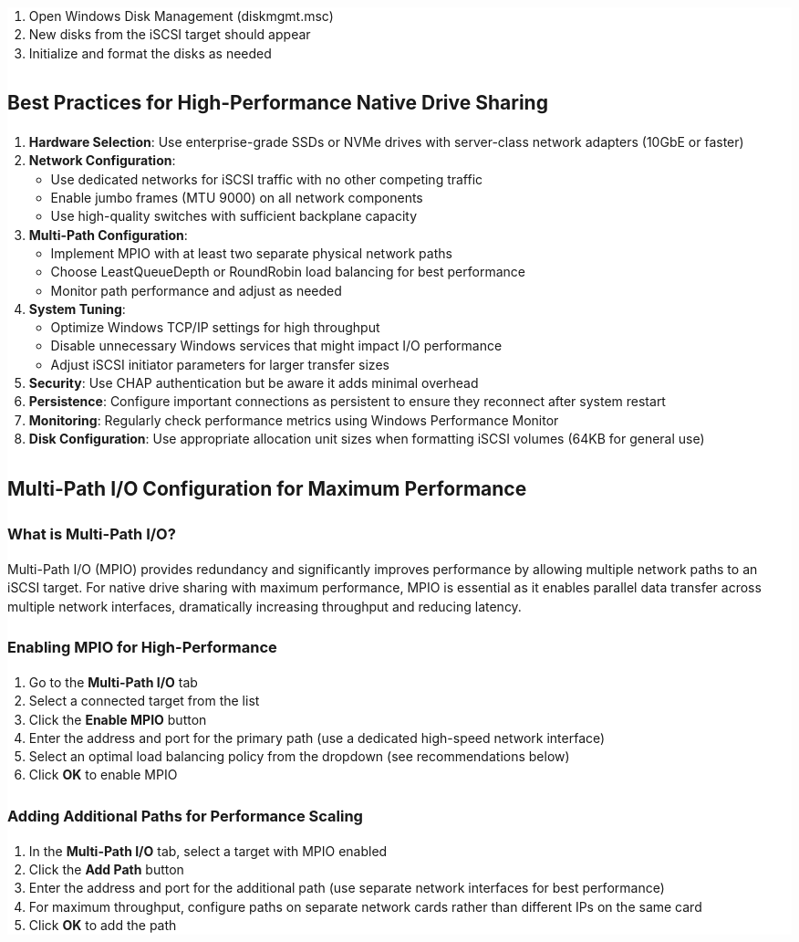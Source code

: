 1. Open Windows Disk Management (diskmgmt.msc)
2. New disks from the iSCSI target should appear
3. Initialize and format the disks as needed

## Best Practices for High-Performance Native Drive Sharing

1. **Hardware Selection**: Use enterprise-grade SSDs or NVMe drives with server-class network adapters (10GbE or faster)
2. **Network Configuration**: 
   - Use dedicated networks for iSCSI traffic with no other competing traffic
   - Enable jumbo frames (MTU 9000) on all network components
   - Use high-quality switches with sufficient backplane capacity
3. **Multi-Path Configuration**: 
   - Implement MPIO with at least two separate physical network paths
   - Choose LeastQueueDepth or RoundRobin load balancing for best performance
   - Monitor path performance and adjust as needed
4. **System Tuning**:
   - Optimize Windows TCP/IP settings for high throughput
   - Disable unnecessary Windows services that might impact I/O performance
   - Adjust iSCSI initiator parameters for larger transfer sizes
5. **Security**: Use CHAP authentication but be aware it adds minimal overhead
6. **Persistence**: Configure important connections as persistent to ensure they reconnect after system restart
7. **Monitoring**: Regularly check performance metrics using Windows Performance Monitor
8. **Disk Configuration**: Use appropriate allocation unit sizes when formatting iSCSI volumes (64KB for general use)

## Multi-Path I/O Configuration for Maximum Performance

### What is Multi-Path I/O?

Multi-Path I/O (MPIO) provides redundancy and significantly improves performance by allowing multiple network paths to an iSCSI target. For native drive sharing with maximum performance, MPIO is essential as it enables parallel data transfer across multiple network interfaces, dramatically increasing throughput and reducing latency.

### Enabling MPIO for High-Performance

1. Go to the **Multi-Path I/O** tab
2. Select a connected target from the list
3. Click the **Enable MPIO** button
4. Enter the address and port for the primary path (use a dedicated high-speed network interface)
5. Select an optimal load balancing policy from the dropdown (see recommendations below)
6. Click **OK** to enable MPIO

### Adding Additional Paths for Performance Scaling

1. In the **Multi-Path I/O** tab, select a target with MPIO enabled
2. Click the **Add Path** button
3. Enter the address and port for the additional path (use separate network interfaces for best performance)
4. For maximum throughput, configure paths on separate network cards rather than different IPs on the same card
5. Click **OK** to add the path
